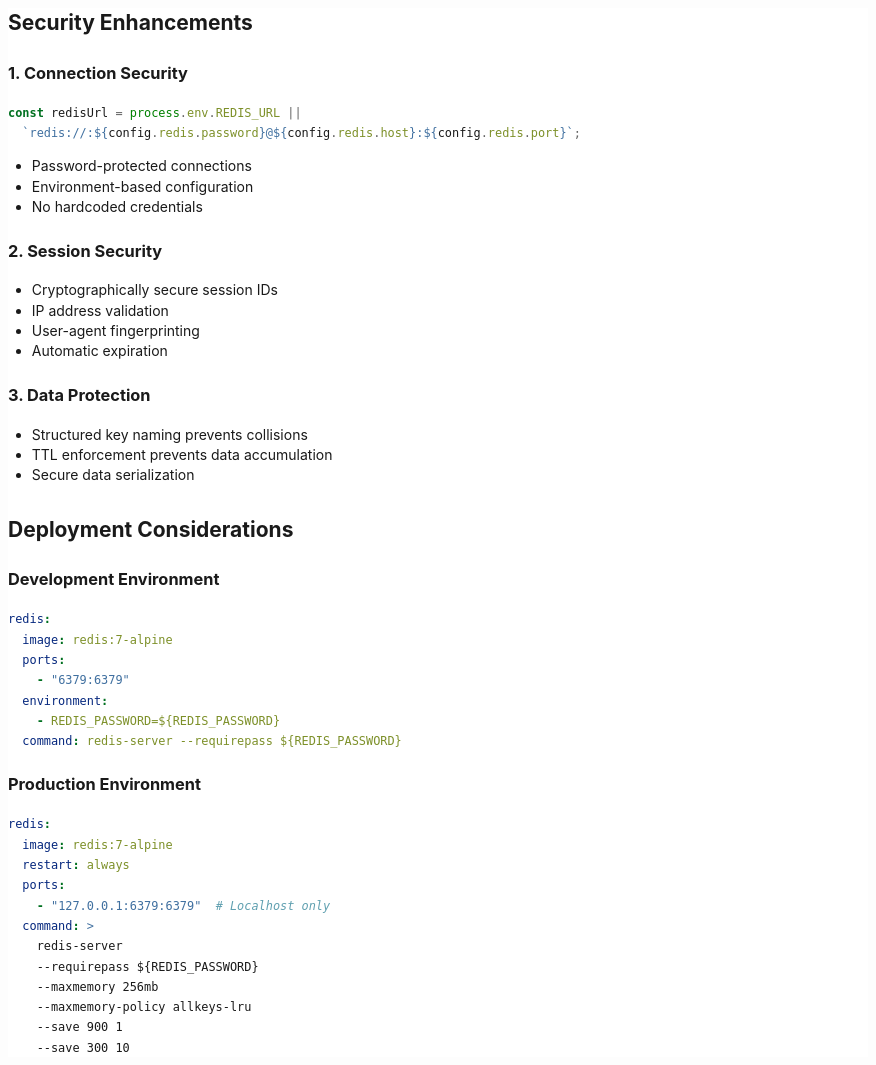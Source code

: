 ## Security Enhancements

### 1. Connection Security
```typescript
const redisUrl = process.env.REDIS_URL || 
  `redis://:${config.redis.password}@${config.redis.host}:${config.redis.port}`;
```
- Password-protected connections
- Environment-based configuration
- No hardcoded credentials

### 2. Session Security
- Cryptographically secure session IDs
- IP address validation
- User-agent fingerprinting
- Automatic expiration

### 3. Data Protection
- Structured key naming prevents collisions
- TTL enforcement prevents data accumulation
- Secure data serialization

## Deployment Considerations

### Development Environment
```yaml
redis:
  image: redis:7-alpine
  ports:
    - "6379:6379"
  environment:
    - REDIS_PASSWORD=${REDIS_PASSWORD}
  command: redis-server --requirepass ${REDIS_PASSWORD}
```

### Production Environment
```yaml
redis:
  image: redis:7-alpine
  restart: always
  ports:
    - "127.0.0.1:6379:6379"  # Localhost only
  command: >
    redis-server 
    --requirepass ${REDIS_PASSWORD}
    --maxmemory 256mb
    --maxmemory-policy allkeys-lru
    --save 900 1
    --save 300 10
```
